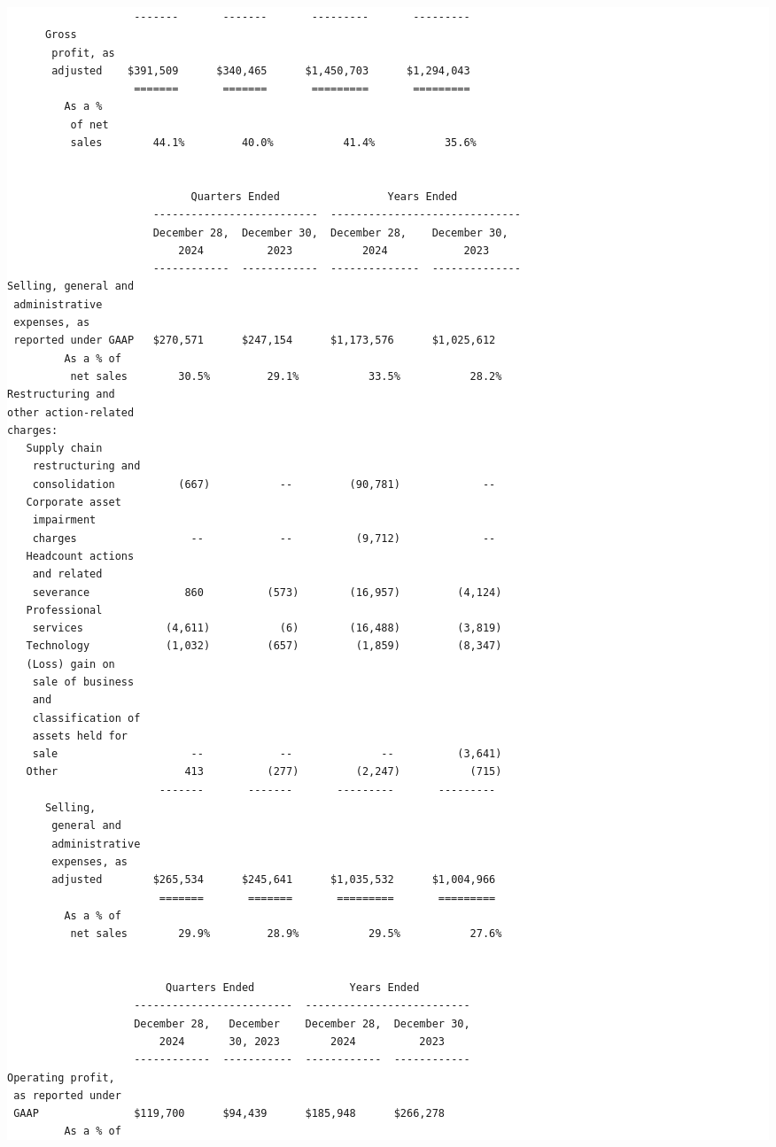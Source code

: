```
                    -------       -------       ---------       ---------   
      Gross   
       profit, as   
       adjusted    $391,509      $340,465      $1,450,703      $1,294,043   
                    =======       =======       =========       =========   
         As a %   
          of net   
          sales        44.1%         40.0%           41.4%           35.6%   
   
   
                             Quarters Ended                 Years Ended   
                       --------------------------  ------------------------------   
                       December 28,  December 30,  December 28,    December 30,   
                           2024          2023           2024            2023   
                       ------------  ------------  --------------  --------------   
Selling, general and   
 administrative   
 expenses, as   
 reported under GAAP   $270,571      $247,154      $1,173,576      $1,025,612   
         As a % of   
          net sales        30.5%         29.1%           33.5%           28.2%   
Restructuring and   
other action-related   
charges:   
   Supply chain   
    restructuring and   
    consolidation          (667)           --         (90,781)             --   
   Corporate asset   
    impairment   
    charges                  --            --          (9,712)             --   
   Headcount actions   
    and related   
    severance               860          (573)        (16,957)         (4,124)   
   Professional   
    services             (4,611)           (6)        (16,488)         (3,819)   
   Technology            (1,032)         (657)         (1,859)         (8,347)   
   (Loss) gain on   
    sale of business   
    and   
    classification of   
    assets held for   
    sale                     --            --              --          (3,641)   
   Other                    413          (277)         (2,247)           (715)   
                        -------       -------       ---------       ---------   
      Selling,   
       general and   
       administrative   
       expenses, as   
       adjusted        $265,534      $245,641      $1,035,532      $1,004,966   
                        =======       =======       =========       =========   
         As a % of   
          net sales        29.9%         28.9%           29.5%           27.6%   
   
   
                         Quarters Ended               Years Ended   
                    -------------------------  --------------------------   
                    December 28,   December    December 28,  December 30,   
                        2024       30, 2023        2024          2023   
                    ------------  -----------  ------------  ------------   
Operating profit,   
 as reported under   
 GAAP               $119,700      $94,439      $185,948      $266,278   
         As a % of   
```